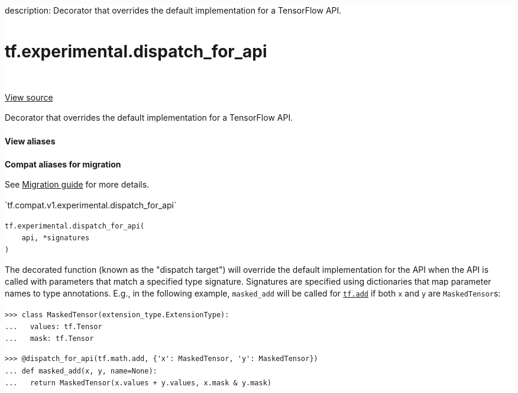 description: Decorator that overrides the default implementation for a TensorFlow API.

<div itemscope itemtype="http://developers.google.com/ReferenceObject">
<meta itemprop="name" content="tf.experimental.dispatch_for_api" />
<meta itemprop="path" content="Stable" />
</div>

# tf.experimental.dispatch_for_api



<table class="tfo-notebook-buttons tfo-api nocontent" align="left">

</table>

<a target="_blank" href="/code/stable/tensorflow/python/util/dispatch.py">View source</a>



Decorator that overrides the default implementation for a TensorFlow API.

<section class="expandable">
  <h4 class="showalways">View aliases</h4>
  <p>
<b>Compat aliases for migration</b>
<p>See
<a href="https://www.tensorflow.org/guide/migrate">Migration guide</a> for
more details.</p>
<p>`tf.compat.v1.experimental.dispatch_for_api`</p>
</p>
</section>

<pre class="devsite-click-to-copy prettyprint lang-py tfo-signature-link">
<code>tf.experimental.dispatch_for_api(
    api, *signatures
)
</code></pre>





The decorated function (known as the "dispatch target") will override the
default implementation for the API when the API is called with parameters that
match a specified type signature.  Signatures are specified using dictionaries
that map parameter names to type annotations.  E.g., in the following example,
`masked_add` will be called for <a href="../../tf/math/add.md"><code>tf.add</code></a> if both `x` and `y` are
`MaskedTensor`s:

```
>>> class MaskedTensor(extension_type.ExtensionType):
...   values: tf.Tensor
...   mask: tf.Tensor
```

```
>>> @dispatch_for_api(tf.math.add, {'x': MaskedTensor, 'y': MaskedTensor})
... def masked_add(x, y, name=None):
...   return MaskedTensor(x.values + y.values, x.mask & y.mask)
```
